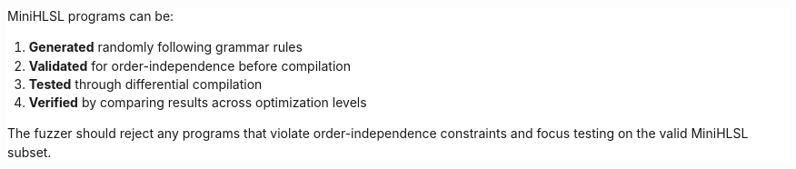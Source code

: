 MiniHLSL programs can be:
1. **Generated** randomly following grammar rules
2. **Validated** for order-independence before compilation
3. **Tested** through differential compilation
4. **Verified** by comparing results across optimization levels

The fuzzer should reject any programs that violate order-independence constraints and focus testing on the valid MiniHLSL subset.
